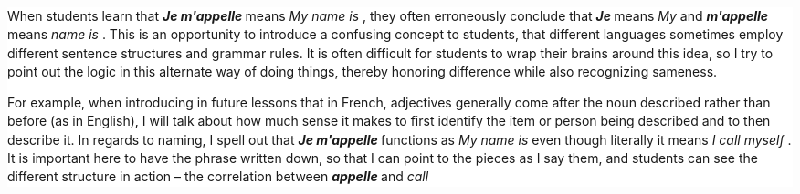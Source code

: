  <p>
  When students learn that
  <i>
   <b>
    Je m'appelle
   </b>
  </i>
  means
  <i>
   My name is
  </i>
  , they often erroneously conclude that
  <i>
   <b>
    Je
   </b>
  </i>
  means
  <i>
   My
  </i>
  and
  <i>
   <b>
    m'appelle
   </b>
  </i>
  means
  <i>
   name is
  </i>
  . This is an opportunity to introduce a confusing concept to students, that different languages sometimes employ different sentence structures and grammar rules. It is often difficult for students to wrap their brains around this idea, so I try to point out the logic in this alternate way of doing things, thereby honoring difference while also recognizing sameness.
 </p>
<p>
  For example, when introducing in future lessons that in French, adjectives generally come after the noun described rather than before (as in English), I will talk about how much sense it makes to first identify the item or person being described and to then describe it. In regards to naming, I spell out that
  <i>
   <b>
    Je m'appelle
   </b>
  </i>
  functions as
  <i>
   My name is
  </i>
  even though literally it means
  <i>
   I call myself
  </i>
  . It is important here to have the phrase written down, so that I can point to the pieces as I say them, and students can see the different structure in action – the correlation between
  <i>
   <b>
    appelle
   </b>
  </i>
  and
  <i>
   call
